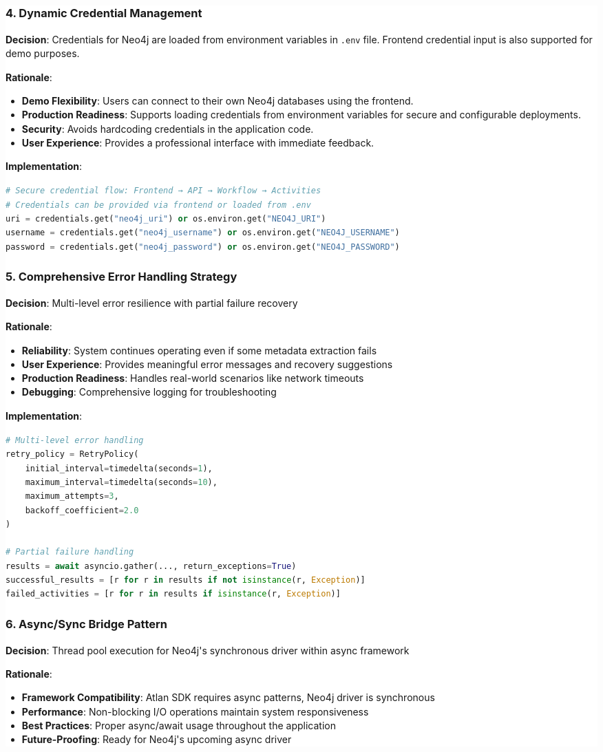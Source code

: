 ### 4. **Dynamic Credential Management**

**Decision**: Credentials for Neo4j are loaded from environment variables in `.env` file. Frontend credential input is also supported for demo purposes.

**Rationale**:
- **Demo Flexibility**: Users can connect to their own Neo4j databases using the frontend.
- **Production Readiness**: Supports loading credentials from environment variables for secure and configurable deployments.
- **Security**: Avoids hardcoding credentials in the application code.
- **User Experience**: Provides a professional interface with immediate feedback.

**Implementation**:
```python
# Secure credential flow: Frontend → API → Workflow → Activities
# Credentials can be provided via frontend or loaded from .env
uri = credentials.get("neo4j_uri") or os.environ.get("NEO4J_URI")
username = credentials.get("neo4j_username") or os.environ.get("NEO4J_USERNAME")
password = credentials.get("neo4j_password") or os.environ.get("NEO4J_PASSWORD")
```

### 5. **Comprehensive Error Handling Strategy**

**Decision**: Multi-level error resilience with partial failure recovery

**Rationale**:
- **Reliability**: System continues operating even if some metadata extraction fails
- **User Experience**: Provides meaningful error messages and recovery suggestions
- **Production Readiness**: Handles real-world scenarios like network timeouts
- **Debugging**: Comprehensive logging for troubleshooting

**Implementation**:
```python
# Multi-level error handling
retry_policy = RetryPolicy(
    initial_interval=timedelta(seconds=1),
    maximum_interval=timedelta(seconds=10),
    maximum_attempts=3,
    backoff_coefficient=2.0
)

# Partial failure handling
results = await asyncio.gather(..., return_exceptions=True)
successful_results = [r for r in results if not isinstance(r, Exception)]
failed_activities = [r for r in results if isinstance(r, Exception)]
```

### 6. **Async/Sync Bridge Pattern**

**Decision**: Thread pool execution for Neo4j's synchronous driver within async framework

**Rationale**:
- **Framework Compatibility**: Atlan SDK requires async patterns, Neo4j driver is synchronous
- **Performance**: Non-blocking I/O operations maintain system responsiveness
- **Best Practices**: Proper async/await usage throughout the application
- **Future-Proofing**: Ready for Neo4j's upcoming async driver
